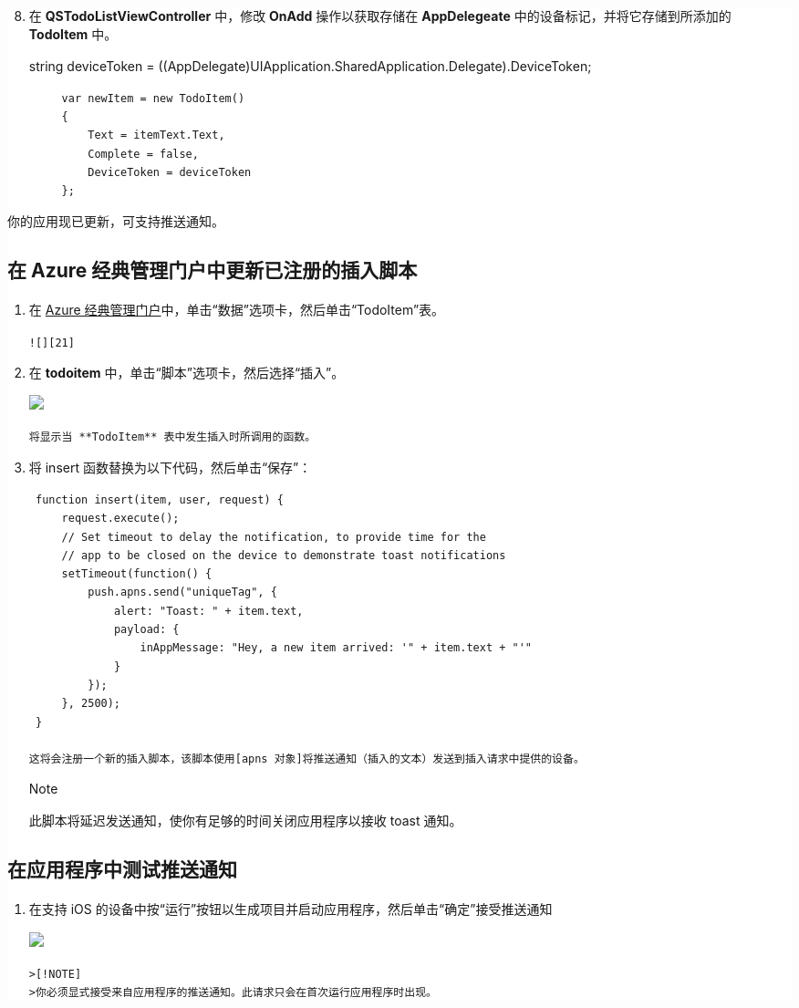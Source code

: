 8. 在 **QSTodoListViewController** 中，修改 **OnAdd** 操作以获取存储在 **AppDelegeate** 中的设备标记，并将它存储到所添加的 **TodoItem** 中。

      string deviceToken = ((AppDelegate)UIApplication.SharedApplication.Delegate).DeviceToken;

            var newItem = new TodoItem() 
            {
                Text = itemText.Text, 
                Complete = false,
                DeviceToken = deviceToken
            };

你的应用现已更新，可支持推送通知。

## <a name="update-scripts"></a>在 Azure 经典管理门户中更新已注册的插入脚本

1. 在 [Azure 经典管理门户]中，单击“数据”选项卡，然后单击“TodoItem”表。

       ![][21]

2. 在 **todoitem** 中，单击“脚本”选项卡，然后选择“插入”。

      ![][22]

       将显示当 **TodoItem** 表中发生插入时所调用的函数。

3. 将 insert 函数替换为以下代码，然后单击“保存”：

        function insert(item, user, request) {
            request.execute();
            // Set timeout to delay the notification, to provide time for the 
            // app to be closed on the device to demonstrate toast notifications
            setTimeout(function() {
                push.apns.send("uniqueTag", {
                    alert: "Toast: " + item.text,
                    payload: {
                        inAppMessage: "Hey, a new item arrived: '" + item.text + "'"
                    }
                });
            }, 2500);
        }

       这将会注册一个新的插入脚本，该脚本使用[apns 对象]将推送通知（插入的文本）发送到插入请求中提供的设备。

    >[!NOTE]
    >此脚本将延迟发送通知，使你有足够的时间关闭应用程序以接收 toast 通知。

##  <a name="test"></a>在应用程序中测试推送通知

1. 在支持 iOS 的设备中按“运行”按钮以生成项目并启动应用程序，然后单击“确定”接受推送通知

      ![][23]

       >[!NOTE]
       >你必须显式接受来自应用程序的推送通知。此请求只会在首次运行应用程序时出现。


[Generate the certificate signing request]: #certificates
[Register your app and enable push notifications]: #register
[Create a provisioning profile for the app]: #profile
[Configure Mobile Services]: #configure-mobileServices
[Configure the Xamarin.iOS App]: #configure-app
[Update scripts to send push notifications]: #update-scripts
[Add push notifications to the app]: #add-push
[Insert data to receive notifications]: #test
[5]: ./media/partner-xamarin-mobile-services-ios-get-started-push/mobile-services-ios-push-step5.png
[6]: ./media/partner-xamarin-mobile-services-ios-get-started-push/mobile-services-ios-push-step6.png
[7]: ./media/partner-xamarin-mobile-services-ios-get-started-push/mobile-services-ios-push-step7.png
[9]: ./media/partner-xamarin-mobile-services-ios-get-started-push/mobile-services-ios-push-step9.png
[10]: ./media/partner-xamarin-mobile-services-ios-get-started-push/mobile-services-ios-push-step10.png
[17]: ./media/partner-xamarin-mobile-services-ios-get-started-push/mobile-services-ios-push-step17.png
[18]: ./media/partner-xamarin-mobile-services-ios-get-started-push/mobile-services-selection.png
[19]: ./media/partner-xamarin-mobile-services-ios-get-started-push/mobile-push-tab-ios.png
[20]: ./media/partner-xamarin-mobile-services-ios-get-started-push/mobile-push-tab-ios-upload.png
[21]: ./media/partner-xamarin-mobile-services-ios-get-started-push/mobile-portal-data-tables.png
[22]: ./media/partner-xamarin-mobile-services-ios-get-started-push/mobile-insert-script-push2.png
[23]: ./media/partner-xamarin-mobile-services-ios-get-started-push/mobile-quickstart-push1-ios.png
[24]: ./media/partner-xamarin-mobile-services-ios-get-started-push/mobile-quickstart-push2-ios.png
[25]: ./media/partner-xamarin-mobile-services-ios-get-started-push/mobile-quickstart-push3-ios.png
[26]: ./media/partner-xamarin-mobile-services-ios-get-started-push/mobile-quickstart-push4-ios.png
[28]: ./media/partner-xamarin-mobile-services-ios-get-started-push/mobile-services-ios-push-step18.png
[101]: ./media/partner-xamarin-mobile-services-ios-get-started-push/mobile-services-ios-push-01.png
[102]: ./media/partner-xamarin-mobile-services-ios-get-started-push/mobile-services-ios-push-02.png
[103]: ./media/partner-xamarin-mobile-services-ios-get-started-push/mobile-services-ios-push-03.png
[104]: ./media/partner-xamarin-mobile-services-ios-get-started-push/mobile-services-ios-push-04.png
[105]: ./media/partner-xamarin-mobile-services-ios-get-started-push/mobile-services-ios-push-05.png
[106]: ./media/partner-xamarin-mobile-services-ios-get-started-push/mobile-services-ios-push-06.png
[107]: ./media/partner-xamarin-mobile-services-ios-get-started-push/mobile-services-ios-push-07.png
[108]: ./media/partner-xamarin-mobile-services-ios-get-started-push/mobile-services-ios-push-08.png
[110]: ./media/partner-xamarin-mobile-services-ios-get-started-push/mobile-services-ios-push-10.png
[111]: ./media/partner-xamarin-mobile-services-ios-get-started-push/mobile-services-ios-push-11.png
[112]: ./media/partner-xamarin-mobile-services-ios-get-started-push/mobile-services-ios-push-12.png
[113]: ./media/partner-xamarin-mobile-services-ios-get-started-push/mobile-services-ios-push-13.png
[114]: ./media/partner-xamarin-mobile-services-ios-get-started-push/mobile-services-ios-push-14.png
[115]: ./media/partner-xamarin-mobile-services-ios-get-started-push/mobile-services-ios-push-15.png
[116]: ./media/partner-xamarin-mobile-services-ios-get-started-push/mobile-services-ios-push-16.png
[117]: ./media/partner-xamarin-mobile-services-ios-get-started-push/mobile-services-ios-push-17.png
[120]: ./media/partner-xamarin-mobile-services-ios-get-started-push/mobile-services-ios-push-20.png
[121]: ./media/partner-xamarin-mobile-services-ios-get-started-push/mobile-services-ios-push-21.png
[122]: ./media/partner-xamarin-mobile-services-ios-get-started-push/mobile-services-ios-push-22.png
[Install Xcode]: https://go.microsoft.com/fwLink/p/?LinkID=266532
[iOS Provisioning Portal]: http://go.microsoft.com/fwlink/p/?LinkId=272456
[Mobile Services iOS SDK]: https://go.microsoft.com/fwLink/p/?LinkID=266533
[Apple 推送通知服务]: http://go.microsoft.com/fwlink/p/?LinkId=272584
[移动服务入门]: ./mobile-services-ios-get-started.md
[Xamarin 设备设置]: http://developer.xamarin.com/guides/ios/getting_started/installation/device_provisioning/
[Azure 经典管理门户]: https://manage.windowsazure.cn/
[apns 对象]: http://go.microsoft.com/fwlink/p/?LinkId=272333
[Azure 移动服务组件]: http://components.xamarin.com/view/azure-mobile-services/
[completed example project]: http://go.microsoft.com/fwlink/p/?LinkId=331303
[Xamarin Studio]: http://xamarin.com/download